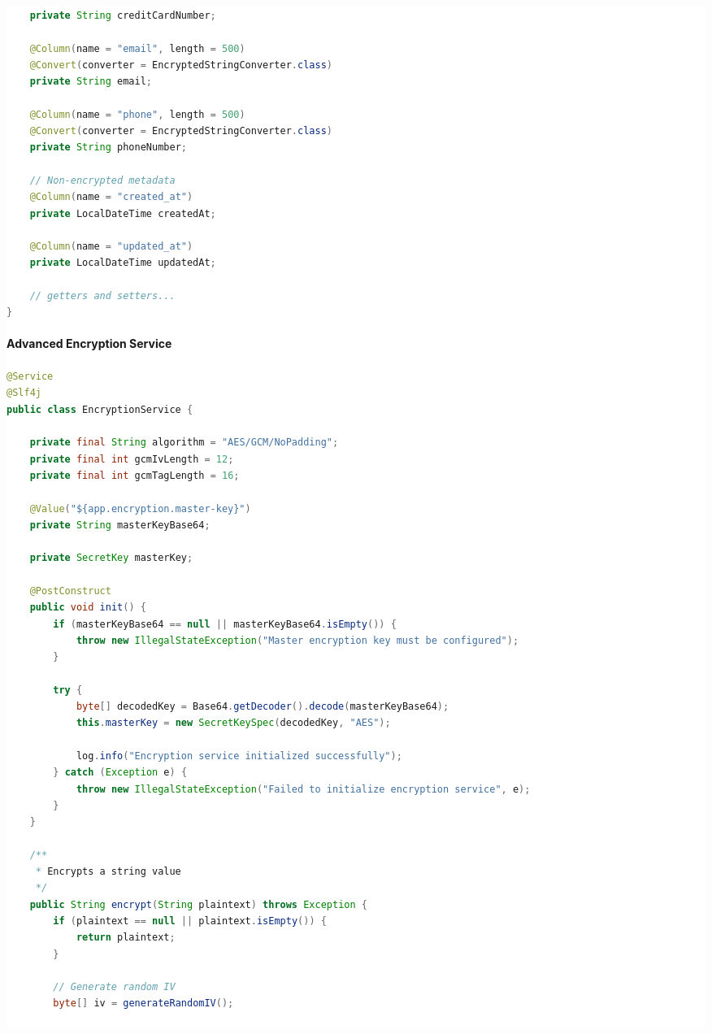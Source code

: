 ```java
    private String creditCardNumber;
    
    @Column(name = "email", length = 500)
    @Convert(converter = EncryptedStringConverter.class)
    private String email;
    
    @Column(name = "phone", length = 500)
    @Convert(converter = EncryptedStringConverter.class)
    private String phoneNumber;
    
    // Non-encrypted metadata
    @Column(name = "created_at")
    private LocalDateTime createdAt;
    
    @Column(name = "updated_at")
    private LocalDateTime updatedAt;
    
    // getters and setters...
}
```

#### Advanced Encryption Service
```java
@Service
@Slf4j
public class EncryptionService {
    
    private final String algorithm = "AES/GCM/NoPadding";
    private final int gcmIvLength = 12;
    private final int gcmTagLength = 16;
    
    @Value("${app.encryption.master-key}")
    private String masterKeyBase64;
    
    private SecretKey masterKey;
    
    @PostConstruct
    public void init() {
        if (masterKeyBase64 == null || masterKeyBase64.isEmpty()) {
            throw new IllegalStateException("Master encryption key must be configured");
        }
        
        try {
            byte[] decodedKey = Base64.getDecoder().decode(masterKeyBase64);
            this.masterKey = new SecretKeySpec(decodedKey, "AES");
            
            log.info("Encryption service initialized successfully");
        } catch (Exception e) {
            throw new IllegalStateException("Failed to initialize encryption service", e);
        }
    }
    
    /**
     * Encrypts a string value
     */
    public String encrypt(String plaintext) throws Exception {
        if (plaintext == null || plaintext.isEmpty()) {
            return plaintext;
        }
        
        // Generate random IV
        byte[] iv = generateRandomIV();
        
```